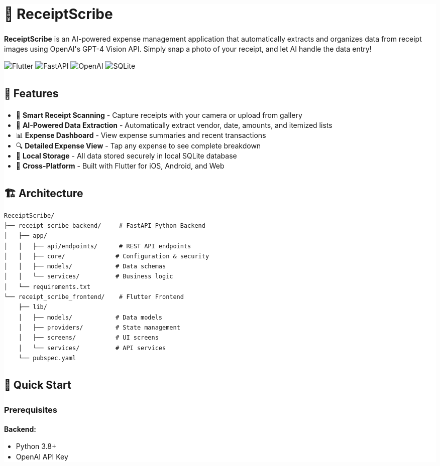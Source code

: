 # 📧 ReceiptScribe

**ReceiptScribe** is an AI-powered expense management application that automatically extracts and organizes data from receipt images using OpenAI's GPT-4 Vision API. Simply snap a photo of your receipt, and let AI handle the data entry!

![Flutter](https://img.shields.io/badge/Flutter-02569B?style=for-the-badge&logo=flutter&logoColor=white)
![FastAPI](https://img.shields.io/badge/FastAPI-005571?style=for-the-badge&logo=fastapi)
![OpenAI](https://img.shields.io/badge/OpenAI-412991?style=for-the-badge&logo=openai&logoColor=white)
![SQLite](https://img.shields.io/badge/SQLite-07405E?style=for-the-badge&logo=sqlite&logoColor=white)

## 🌟 Features

- 📸 **Smart Receipt Scanning** - Capture receipts with your camera or upload from gallery
- 🤖 **AI-Powered Data Extraction** - Automatically extract vendor, date, amounts, and itemized lists
- 📊 **Expense Dashboard** - View expense summaries and recent transactions
- 🔍 **Detailed Expense View** - Tap any expense to see complete breakdown
- 💾 **Local Storage** - All data stored securely in local SQLite database
- 📱 **Cross-Platform** - Built with Flutter for iOS, Android, and Web

## 🏗️ Architecture

```
ReceiptScribe/
├── receipt_scribe_backend/     # FastAPI Python Backend
│   ├── app/
│   │   ├── api/endpoints/      # REST API endpoints
│   │   ├── core/              # Configuration & security
│   │   ├── models/            # Data schemas
│   │   └── services/          # Business logic
│   └── requirements.txt
└── receipt_scribe_frontend/    # Flutter Frontend
    ├── lib/
    │   ├── models/            # Data models
    │   ├── providers/         # State management
    │   ├── screens/           # UI screens
    │   └── services/          # API services
    └── pubspec.yaml
```

## 🚀 Quick Start

### Prerequisites

**Backend:**
- Python 3.8+
- OpenAI API Key
